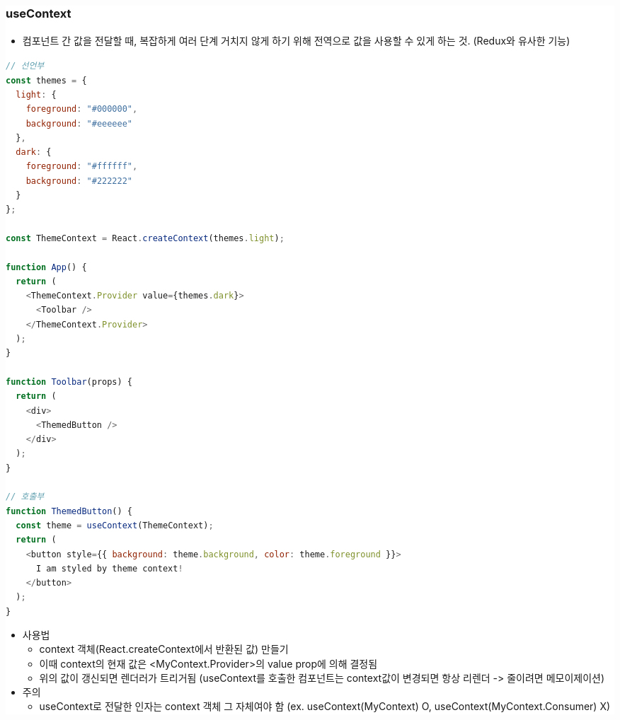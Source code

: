 ### useContext
- 컴포넌트 간 값을 전달할 때, 복잡하게 여러 단계 거치지 않게 하기 위해 전역으로 값을 사용할 수 있게 하는 것. (Redux와 유사한 기능)
```javascript
// 선언부
const themes = {
  light: {
    foreground: "#000000",
    background: "#eeeeee"
  },
  dark: {
    foreground: "#ffffff",
    background: "#222222"
  }
};

const ThemeContext = React.createContext(themes.light);

function App() {
  return (
    <ThemeContext.Provider value={themes.dark}>
      <Toolbar />
    </ThemeContext.Provider>
  );
}

function Toolbar(props) {
  return (
    <div>
      <ThemedButton />
    </div>
  );
}

// 호출부
function ThemedButton() {
  const theme = useContext(ThemeContext);
  return (
    <button style={{ background: theme.background, color: theme.foreground }}>
      I am styled by theme context!
    </button>
  );
}
```
- 사용법
    * context 객체(React.createContext에서 반환된 값) 만들기
    * 이때 context의 현재 값은 <MyContext.Provider>의 value prop에 의해 결정됨
    * 위의 값이 갱신되면 렌더러가 트리거됨 (useContext를 호출한 컴포넌트는 context값이 변경되면 항상 리렌더 -> 줄이려면 메모이제이션)
- 주의
    * useContext로 전달한 인자는 context 객체 그 자체여야 함 (ex. useContext(MyContext) O, useContext(MyContext.Consumer) X)
